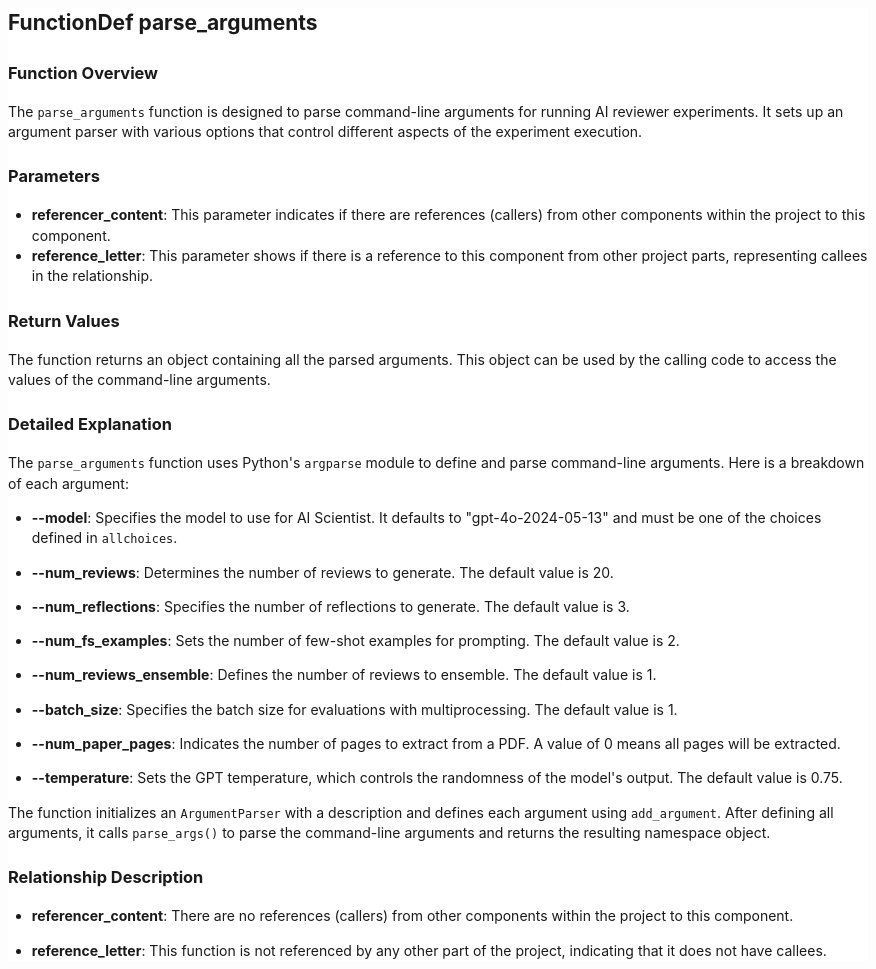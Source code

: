 ## FunctionDef parse_arguments
### Function Overview

The `parse_arguments` function is designed to parse command-line arguments for running AI reviewer experiments. It sets up an argument parser with various options that control different aspects of the experiment execution.

### Parameters

- **referencer_content**: This parameter indicates if there are references (callers) from other components within the project to this component.
- **reference_letter**: This parameter shows if there is a reference to this component from other project parts, representing callees in the relationship.

### Return Values

The function returns an object containing all the parsed arguments. This object can be used by the calling code to access the values of the command-line arguments.

### Detailed Explanation

The `parse_arguments` function uses Python's `argparse` module to define and parse command-line arguments. Here is a breakdown of each argument:

- **--model**: Specifies the model to use for AI Scientist. It defaults to "gpt-4o-2024-05-13" and must be one of the choices defined in `allchoices`.
  
- **--num_reviews**: Determines the number of reviews to generate. The default value is 20.

- **--num_reflections**: Specifies the number of reflections to generate. The default value is 3.

- **--num_fs_examples**: Sets the number of few-shot examples for prompting. The default value is 2.

- **--num_reviews_ensemble**: Defines the number of reviews to ensemble. The default value is 1.

- **--batch_size**: Specifies the batch size for evaluations with multiprocessing. The default value is 1.

- **--num_paper_pages**: Indicates the number of pages to extract from a PDF. A value of 0 means all pages will be extracted.

- **--temperature**: Sets the GPT temperature, which controls the randomness of the model's output. The default value is 0.75.

The function initializes an `ArgumentParser` with a description and defines each argument using `add_argument`. After defining all arguments, it calls `parse_args()` to parse the command-line arguments and returns the resulting namespace object.

### Relationship Description

- **referencer_content**: There are no references (callers) from other components within the project to this component.
  
- **reference_letter**: This function is not referenced by any other part of the project, indicating that it does not have callees.
